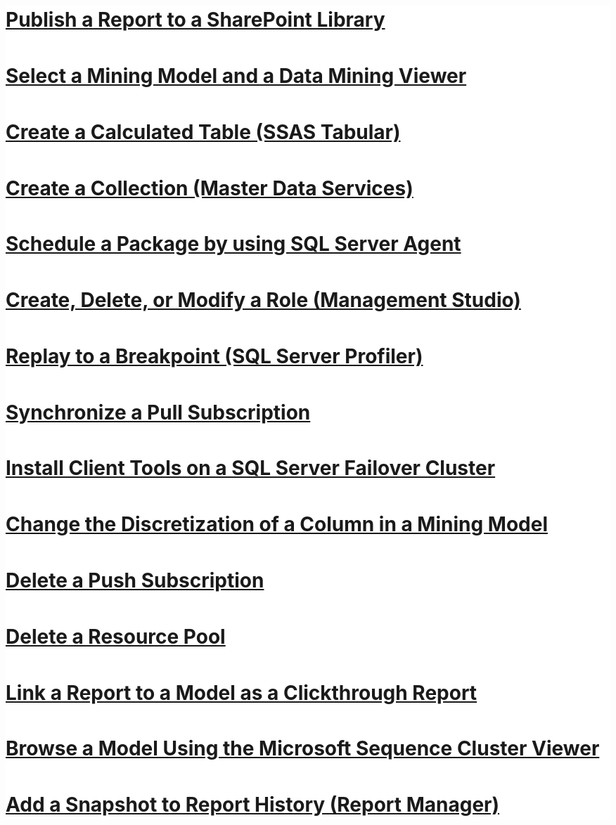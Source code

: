 # [Publish a Report to a SharePoint Library](Topics/TopicNameContainA/Publish-a-Report-to-a-SharePoint-Library.md)
# [Select a Mining Model and a Data Mining Viewer](Topics/TopicNameContainA/Select-a-Mining-Model-and-a-Data-Mining-Viewer.md)
# [Create a Calculated Table (SSAS Tabular)](Topics/TopicNameContainA/Create-a-Calculated-Table--SSAS-Tabular-.md)
# [Create a Collection (Master Data Services)](Topics/TopicNameContainA/Create-a-Collection--Master-Data-Services-.md)
# [Schedule a Package by using SQL Server Agent](Topics/TopicNameContainA/Schedule-a-Package-by-using-SQL-Server-Agent.md)
# [Create, Delete, or Modify a Role (Management Studio)](Topics/TopicNameContainA/Create--Delete--or-Modify-a-Role--Management-Studio-.md)
# [Replay to a Breakpoint (SQL Server Profiler)](Topics/TopicNameContainA/Replay-to-a-Breakpoint--SQL-Server-Profiler-.md)
# [Synchronize a Pull Subscription](Topics/TopicNameContainA/Synchronize-a-Pull-Subscription.md)
# [Install Client Tools on a SQL Server Failover Cluster](Topics/TopicNameContainA/Install-Client-Tools-on-a-SQL-Server-Failover-Cluster.md)
# [Change the Discretization of a Column in a Mining Model](Topics/TopicNameContainA/Change-the-Discretization-of-a-Column-in-a-Mining-Model.md)
# [Delete a Push Subscription](Topics/TopicNameContainA/Delete-a-Push-Subscription.md)
# [Delete a Resource Pool](Topics/TopicNameContainA/Delete-a-Resource-Pool.md)
# [Link a Report to a Model as a Clickthrough Report](Topics/TopicNameContainA/Link-a-Report-to-a-Model-as-a-Clickthrough-Report.md)
# [Browse a Model Using the Microsoft Sequence Cluster Viewer](Topics/TopicNameContainA/Browse-a-Model-Using-the-Microsoft-Sequence-Cluster-Viewer.md)
# [Add a Snapshot to Report History (Report Manager)](Topics/TopicNameContainA/Add-a-Snapshot-to-Report-History--Report-Manager-.md)